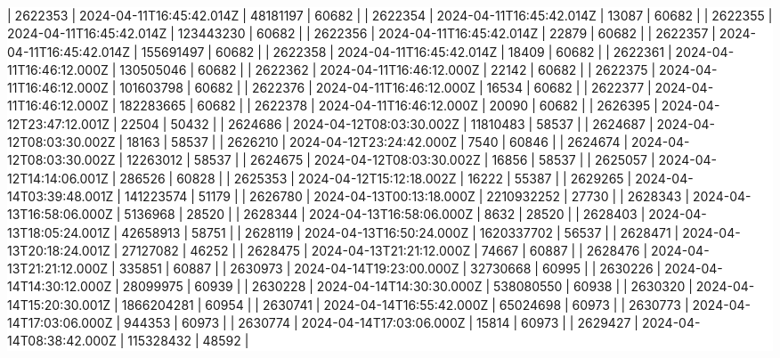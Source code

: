 | 2622353 | 2024-04-11T16:45:42.014Z |   48181197 |          60682 |
| 2622354 | 2024-04-11T16:45:42.014Z |      13087 |          60682 |
| 2622355 | 2024-04-11T16:45:42.014Z |  123443230 |          60682 |
| 2622356 | 2024-04-11T16:45:42.014Z |      22879 |          60682 |
| 2622357 | 2024-04-11T16:45:42.014Z |  155691497 |          60682 |
| 2622358 | 2024-04-11T16:45:42.014Z |      18409 |          60682 |
| 2622361 | 2024-04-11T16:46:12.000Z |  130505046 |          60682 |
| 2622362 | 2024-04-11T16:46:12.000Z |      22142 |          60682 |
| 2622375 | 2024-04-11T16:46:12.000Z |  101603798 |          60682 |
| 2622376 | 2024-04-11T16:46:12.000Z |      16534 |          60682 |
| 2622377 | 2024-04-11T16:46:12.000Z |  182283665 |          60682 |
| 2622378 | 2024-04-11T16:46:12.000Z |      20090 |          60682 |
| 2626395 | 2024-04-12T23:47:12.001Z |      22504 |          50432 |
| 2624686 | 2024-04-12T08:03:30.002Z |   11810483 |          58537 |
| 2624687 | 2024-04-12T08:03:30.002Z |      18163 |          58537 |
| 2626210 | 2024-04-12T23:24:42.000Z |       7540 |          60846 |
| 2624674 | 2024-04-12T08:03:30.002Z |   12263012 |          58537 |
| 2624675 | 2024-04-12T08:03:30.002Z |      16856 |          58537 |
| 2625057 | 2024-04-12T14:14:06.001Z |     286526 |          60828 |
| 2625353 | 2024-04-12T15:12:18.002Z |      16222 |          55387 |
| 2629265 | 2024-04-14T03:39:48.001Z |  141223574 |          51179 |
| 2626780 | 2024-04-13T00:13:18.000Z | 2210932252 |          27730 |
| 2628343 | 2024-04-13T16:58:06.000Z |    5136968 |          28520 |
| 2628344 | 2024-04-13T16:58:06.000Z |       8632 |          28520 |
| 2628403 | 2024-04-13T18:05:24.001Z |   42658913 |          58751 |
| 2628119 | 2024-04-13T16:50:24.000Z | 1620337702 |          56537 |
| 2628471 | 2024-04-13T20:18:24.001Z |   27127082 |          46252 |
| 2628475 | 2024-04-13T21:21:12.000Z |      74667 |          60887 |
| 2628476 | 2024-04-13T21:21:12.000Z |     335851 |          60887 |
| 2630973 | 2024-04-14T19:23:00.000Z |   32730668 |          60995 |
| 2630226 | 2024-04-14T14:30:12.000Z |   28099975 |          60939 |
| 2630228 | 2024-04-14T14:30:30.000Z |  538080550 |          60938 |
| 2630320 | 2024-04-14T15:20:30.001Z | 1866204281 |          60954 |
| 2630741 | 2024-04-14T16:55:42.000Z |   65024698 |          60973 |
| 2630773 | 2024-04-14T17:03:06.000Z |     944353 |          60973 |
| 2630774 | 2024-04-14T17:03:06.000Z |      15814 |          60973 |
| 2629427 | 2024-04-14T08:38:42.000Z |  115328432 |          48592 |